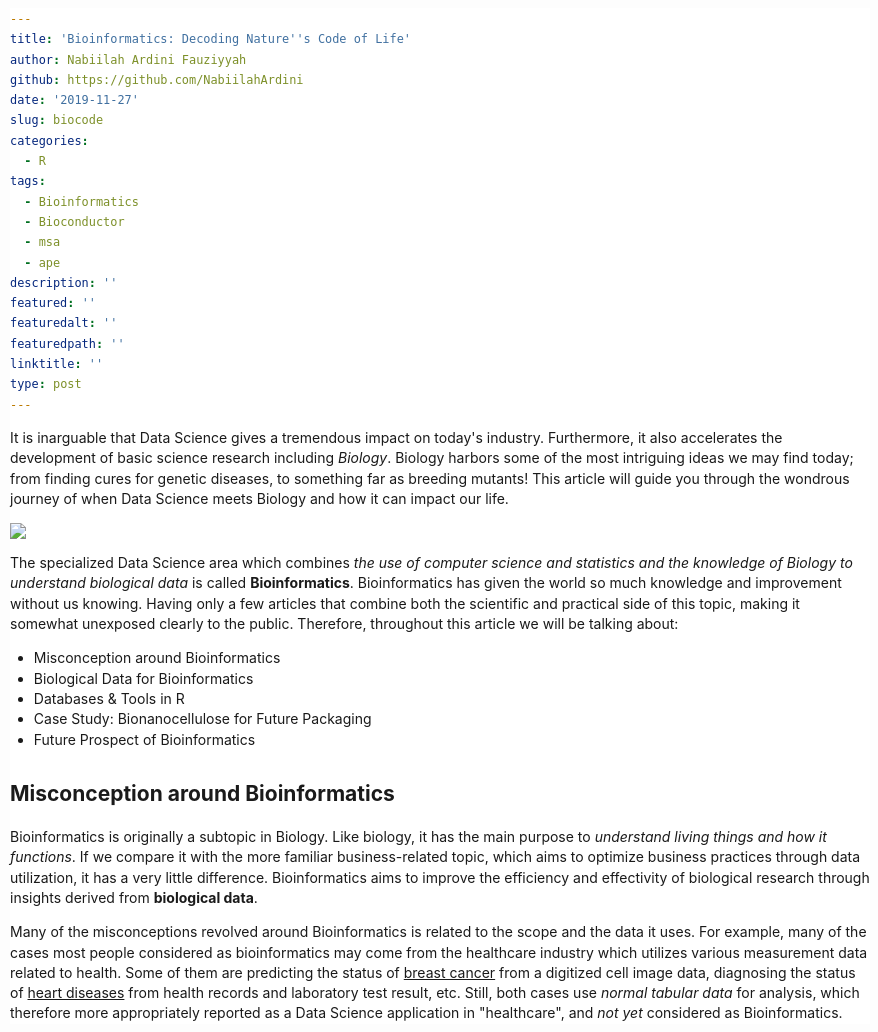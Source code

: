 ```yaml
---
title: 'Bioinformatics: Decoding Nature''s Code of Life'
author: Nabiilah Ardini Fauziyyah
github: https://github.com/NabiilahArdini
date: '2019-11-27'
slug: biocode
categories:
  - R
tags:
  - Bioinformatics
  - Bioconductor
  - msa
  - ape
description: ''
featured: ''
featuredalt: ''
featuredpath: ''
linktitle: ''
type: post
---
```



It is inarguable that Data Science gives a tremendous impact on today's industry. Furthermore, it also accelerates the development of basic science research including *Biology*. Biology harbors some of the most intriguing ideas we may find today; from finding cures for genetic diseases, to something far as breeding mutants! This article will guide you through the wondrous journey of when Data Science meets Biology and how it can impact our life. 

<img src="/img/biointro-venn.png" style="display: block; margin: auto;" />

The specialized Data Science area which combines *the use of computer science and statistics and the knowledge of Biology to understand biological data* is called **Bioinformatics**. Bioinformatics has given the world so much knowledge and improvement without us knowing. Having only a few articles that combine both the scientific and practical side of this topic, making it somewhat unexposed clearly to the public. Therefore, throughout this article we will be talking about:

* Misconception around Bioinformatics
* Biological Data for Bioinformatics
* Databases & Tools in R
* Case Study: Bionanocellulose for Future Packaging
* Future Prospect of Bioinformatics

## Misconception around Bioinformatics

Bioinformatics is originally a subtopic in Biology. Like biology, it has the main purpose to *understand living things and how it functions*. If we compare it with the more familiar business-related topic, which aims to optimize business practices through data utilization, it has a very little difference. Bioinformatics aims to improve the efficiency and effectivity of biological research through insights derived from **biological data**.

Many of the misconceptions revolved around Bioinformatics is related to the scope and the data it uses. For example, many of the cases most people considered as bioinformatics may come from the healthcare industry which utilizes various measurement data related to health. Some of them are predicting the status of [breast cancer](https://archive.ics.uci.edu/ml/datasets/Heart+Disease) from a digitized cell image data, diagnosing the status of [heart diseases](https://archive.ics.uci.edu/ml/datasets/Heart+Disease) from health records and laboratory test result, etc. Still, both cases use *normal tabular data* for analysis, which therefore more appropriately reported as a Data Science application in "healthcare", and *not yet* considered as Bioinformatics.  
